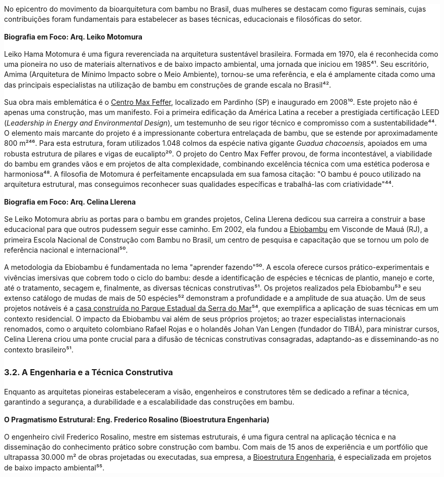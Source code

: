 No epicentro do movimento da bioarquitetura com bambu no Brasil, duas mulheres se destacam como figuras seminais, cujas contribuições foram fundamentais para estabelecer as bases técnicas, educacionais e filosóficas do setor.

**Biografia em Foco: Arq. Leiko Motomura**

Leiko Hama Motomura é uma figura reverenciada na arquitetura sustentável brasileira. Formada em 1970, ela é reconhecida como uma pioneira no uso de materiais alternativos e de baixo impacto ambiental, uma jornada que iniciou em 1985⁴¹. Seu escritório, Amima (Arquitetura de Mínimo Impacto sobre o Meio Ambiente), tornou-se uma referência, e ela é amplamente citada como uma das principais especialistas na utilização de bambu em construções de grande escala no Brasil⁴².

Sua obra mais emblemática é o [Centro Max Feffer](https://blog.galeriadaarquitetura.com.br/2019/03/01/construcao-com-bambu-confira-8-projetos-em-que-ele-e-o-protagonista/), localizado em Pardinho (SP) e inaugurado em 2008¹⁰. Este projeto não é apenas uma construção, mas um manifesto. Foi a primeira edificação da América Latina a receber a prestigiada certificação LEED (*Leadership in Energy and Environmental Design*), um testemunho de seu rigor técnico e compromisso com a sustentabilidade⁴⁴. O elemento mais marcante do projeto é a impressionante cobertura entrelaçada de bambu, que se estende por aproximadamente 800 m²⁴⁶. Para esta estrutura, foram utilizados 1.048 colmos da espécie nativa gigante _Guadua chacoensis_, apoiados em uma robusta estrutura de pilares e vigas de eucalipto²⁰. O projeto do Centro Max Feffer provou, de forma incontestável, a viabilidade do bambu em grandes vãos e em projetos de alta complexidade, combinando excelência técnica com uma estética poderosa e harmoniosa⁴⁸. A filosofia de Motomura é perfeitamente encapsulada em sua famosa citação: "O bambu é pouco utilizado na arquitetura estrutural, mas conseguimos reconhecer suas qualidades específicas e trabalhá-las com criatividade"⁴⁴.

**Biografia em Foco: Arq. Celina Llerena**

Se Leiko Motomura abriu as portas para o bambu em grandes projetos, Celina Llerena dedicou sua carreira a construir a base educacional para que outros pudessem seguir esse caminho. Em 2002, ela fundou a [Ebiobambu](https://www.ebiobambu.com.br/) em Visconde de Mauá (RJ), a primeira Escola Nacional de Construção com Bambu no Brasil, um centro de pesquisa e capacitação que se tornou um polo de referência nacional e internacional⁵⁰.

A metodologia da Ebiobambu é fundamentada no lema "aprender fazendo"⁵⁰. A escola oferece cursos prático-experimentais e vivências imersivas que cobrem todo o ciclo do bambu: desde a identificação de espécies e técnicas de plantio, manejo e corte, até o tratamento, secagem e, finalmente, as diversas técnicas construtivas⁵¹. Os projetos realizados pela Ebiobambu⁵³ e seu extenso catálogo de mudas de mais de 50 espécies⁵² demonstram a profundidade e a amplitude de sua atuação. Um de seus projetos notáveis é a [casa construída no Parque Estadual da Serra do Mar](https://sustentarqui.com.br/uma-casa-de-bambu-em-parque-estadual/)⁵⁴, que exemplifica a aplicação de suas técnicas em um contexto residencial. O impacto da Ebiobambu vai além de seus próprios projetos; ao trazer especialistas internacionais renomados, como o arquiteto colombiano Rafael Rojas e o holandês Johan Van Lengen (fundador do TIBÁ), para ministrar cursos, Celina Llerena criou uma ponte crucial para a difusão de técnicas construtivas consagradas, adaptando-as e disseminando-as no contexto brasileiro⁵¹.

### 3.2. A Engenharia e a Técnica Construtiva

Enquanto as arquitetas pioneiras estabeleceram a visão, engenheiros e construtores têm se dedicado a refinar a técnica, garantindo a segurança, a durabilidade e a escalabilidade das construções em bambu.

**O Pragmatismo Estrutural: Eng. Frederico Rosalino (Bioestrutura Engenharia)**

O engenheiro civil Frederico Rosalino, mestre em sistemas estruturais, é uma figura central na aplicação técnica e na disseminação do conhecimento prático sobre construção com bambu. Com mais de 15 anos de experiência e um portfólio que ultrapassa 30.000 m² de obras projetadas ou executadas, sua empresa, a [Bioestrutura Engenharia](http://www.bioestrutura.com.br), é especializada em projetos de baixo impacto ambiental⁵⁵.
